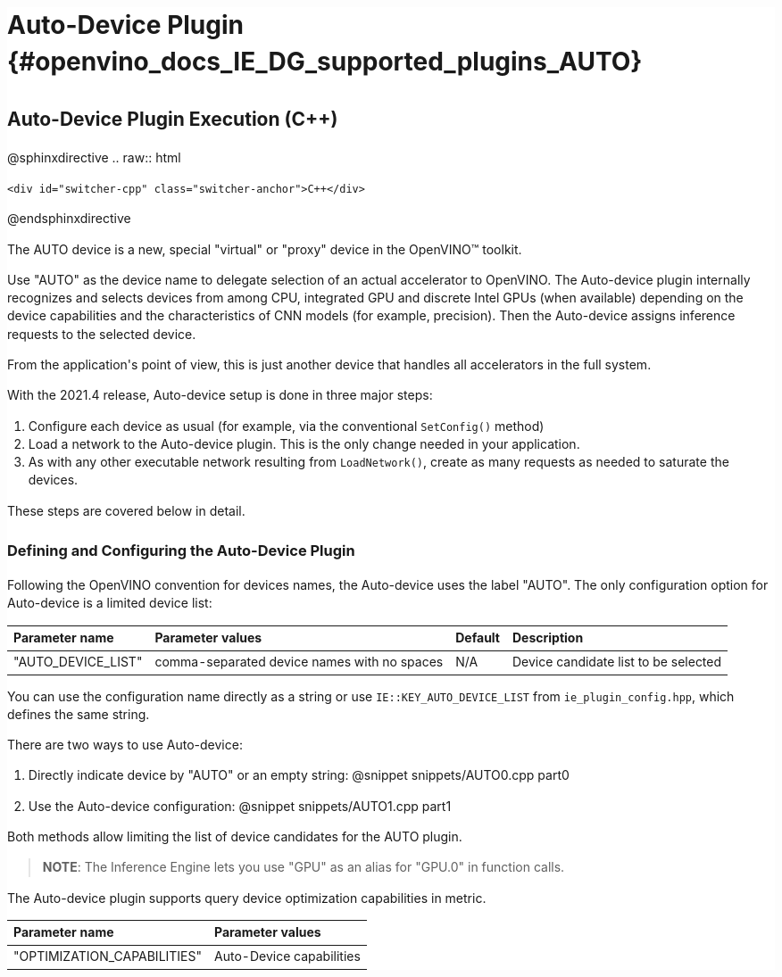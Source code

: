 # Auto-Device Plugin {#openvino_docs_IE_DG_supported_plugins_AUTO}

## Auto-Device Plugin Execution (C++)

@sphinxdirective
.. raw:: html

    <div id="switcher-cpp" class="switcher-anchor">C++</div>
@endsphinxdirective

The AUTO device is a new, special "virtual" or "proxy" device in the OpenVINO™ toolkit.

Use "AUTO" as the device name to delegate selection of an actual accelerator to OpenVINO. The Auto-device plugin internally recognizes and selects devices from among CPU, integrated GPU and discrete Intel GPUs (when available) depending on the device capabilities and the characteristics of CNN models (for example, precision). Then the Auto-device assigns inference requests to the selected device.

From the application's point of view, this is just another device that handles all accelerators in the full system.

With the 2021.4 release, Auto-device setup is done in three major steps:
1. Configure each device as usual (for example, via the conventional `SetConfig()` method)
2. Load a network to the Auto-device plugin. This is the only change needed in your application.
3. As with any other executable network resulting from `LoadNetwork()`, create as many requests as needed to saturate the devices. 

These steps are covered below in detail.

### Defining and Configuring the Auto-Device Plugin
Following the OpenVINO convention for devices names, the Auto-device uses the label "AUTO". The only configuration option for Auto-device is a limited device list:

| Parameter name     | Parameter values      | Default            |             Description                                                      |
| :---               | :---                  | :---               |:-----------------------------------------------------------------------------|
| "AUTO_DEVICE_LIST" | comma-separated device names with no spaces| N/A | Device candidate list to be selected|

You can use the configuration name directly as a string or use `IE::KEY_AUTO_DEVICE_LIST` from `ie_plugin_config.hpp`, which defines the same string.

There are two ways to use Auto-device:
1. Directly indicate device by "AUTO" or an empty string:
@snippet snippets/AUTO0.cpp part0

2. Use the Auto-device configuration:
@snippet snippets/AUTO1.cpp part1

Both methods allow limiting the list of device candidates for the AUTO plugin.

> **NOTE**: The Inference Engine lets you use "GPU" as an alias for "GPU.0" in function calls. 

The Auto-device plugin supports query device optimization capabilities in metric.

| Parameter name                 | Parameter values         |
| :---                           | :---                     |
| "OPTIMIZATION_CAPABILITIES"    | Auto-Device capabilities |

